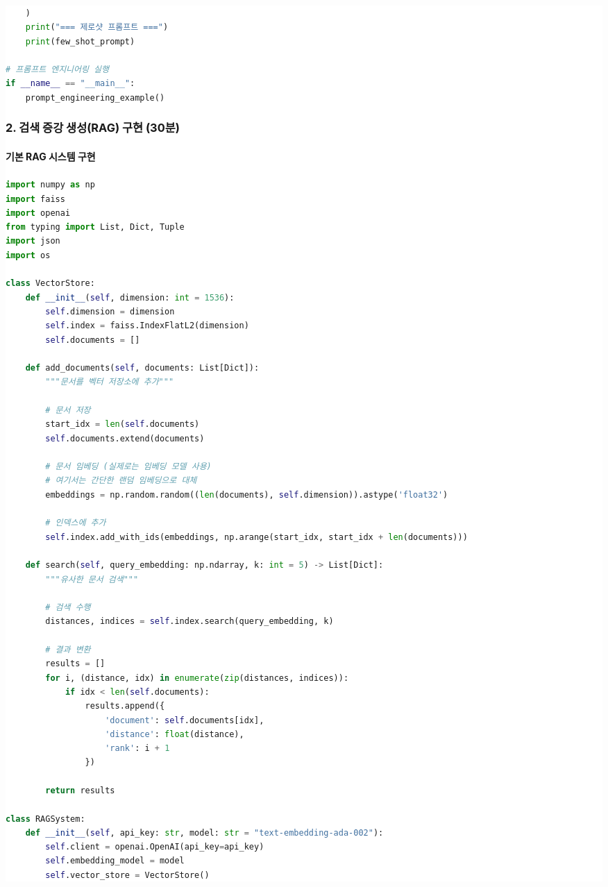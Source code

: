 ```python
    )
    print("=== 제로샷 프롬프트 ===")
    print(few_shot_prompt)

# 프롬프트 엔지니어링 실행
if __name__ == "__main__":
    prompt_engineering_example()
```

### 2. 검색 증강 생성(RAG) 구현 (30분)

#### 기본 RAG 시스템 구현
```python
import numpy as np
import faiss
import openai
from typing import List, Dict, Tuple
import json
import os

class VectorStore:
    def __init__(self, dimension: int = 1536):
        self.dimension = dimension
        self.index = faiss.IndexFlatL2(dimension)
        self.documents = []
    
    def add_documents(self, documents: List[Dict]):
        """문서를 벡터 저장소에 추가"""
        
        # 문서 저장
        start_idx = len(self.documents)
        self.documents.extend(documents)
        
        # 문서 임베딩 (실제로는 임베딩 모델 사용)
        # 여기서는 간단한 랜덤 임베딩으로 대체
        embeddings = np.random.random((len(documents), self.dimension)).astype('float32')
        
        # 인덱스에 추가
        self.index.add_with_ids(embeddings, np.arange(start_idx, start_idx + len(documents)))
    
    def search(self, query_embedding: np.ndarray, k: int = 5) -> List[Dict]:
        """유사한 문서 검색"""
        
        # 검색 수행
        distances, indices = self.index.search(query_embedding, k)
        
        # 결과 변환
        results = []
        for i, (distance, idx) in enumerate(zip(distances, indices)):
            if idx < len(self.documents):
                results.append({
                    'document': self.documents[idx],
                    'distance': float(distance),
                    'rank': i + 1
                })
        
        return results

class RAGSystem:
    def __init__(self, api_key: str, model: str = "text-embedding-ada-002"):
        self.client = openai.OpenAI(api_key=api_key)
        self.embedding_model = model
        self.vector_store = VectorStore()
```